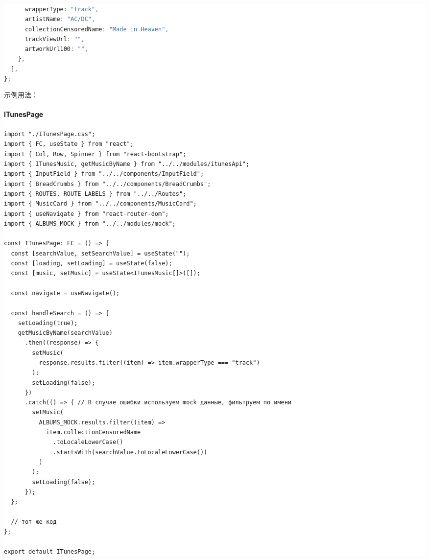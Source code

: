 ```ts
      wrapperType: "track",
      artistName: "AC/DC",
      collectionCensoredName: "Made in Heaven",
      trackViewUrl: "",
      artworkUrl100: "",
    },
  ],
};

```
示例用法：

#### ITunesPage
```tsx
import "./ITunesPage.css";
import { FC, useState } from "react";
import { Col, Row, Spinner } from "react-bootstrap";
import { ITunesMusic, getMusicByName } from "../../modules/itunesApi";
import { InputField } from "../../components/InputField";
import { BreadCrumbs } from "../../components/BreadCrumbs";
import { ROUTES, ROUTE_LABELS } from "../../Routes";
import { MusicCard } from "../../components/MusicCard";
import { useNavigate } from "react-router-dom";
import { ALBUMS_MOCK } from "../../modules/mock";

const ITunesPage: FC = () => {
  const [searchValue, setSearchValue] = useState("");
  const [loading, setLoading] = useState(false);
  const [music, setMusic] = useState<ITunesMusic[]>([]);

  const navigate = useNavigate();

  const handleSearch = () => {
    setLoading(true);
    getMusicByName(searchValue)
      .then((response) => {
        setMusic(
          response.results.filter((item) => item.wrapperType === "track")
        );
        setLoading(false);
      })
      .catch(() => { // В случае ошибки используем mock данные, фильтруем по имени
        setMusic(
          ALBUMS_MOCK.results.filter((item) =>
            item.collectionCensoredName
              .toLocaleLowerCase()
              .startsWith(searchValue.toLocaleLowerCase())
          )
        );
        setLoading(false);
      });
  };

  // тот же код
};

export default ITunesPage;
```


[iu5-javascript]: https://github.com/iu5git/JavaScript
[react]: https://react.dev
[react-hooks]: https://react.dev/reference/react
[react-router]: https://reactrouter.com
[vite]: https://vitejs.dev
[vite-proxy]: https://vitejs.dev/config/server-options.html#server-proxy
[vite-template-project]: https://vitejs.dev/guide/#scaffolding-your-first-vite-project
[typescript]: https://www.typescriptlang.org/
[habr-react-diff-class-function-component]: https://habr.com/ru/company/ruvds/blog/444348
[habr-react-hooks]: https://habr.com/ru/company/ruvds/blog/554280
[habr-react-jsx]: https://habr.com/ru/articles/319270
[habr-typescript]: https://habr.com/ru/articles/663964
[habr-cors1]: https://habr.com/ru/companies/macloud/articles/553826
[habr-cors2]: https://habr.com/ru/articles/514684
[chrome-cors-unblock]: https://chrome.google.com/webstore/detail/cors-unblock/lfhmikememgdcahcdlaciloancbhjino